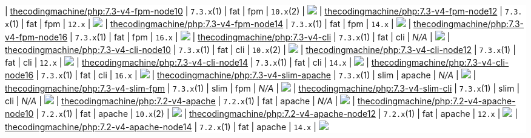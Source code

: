 | [thecodingmachine/php:7.3-v4-fpm-node10](https://github.com/thecodingmachine/docker-images-php/blob/v4/Dockerfile.fpm.node10)       | `7.3.x`(1) | fat  | fpm      | `10.x`(2)  | [![](https://images.microbadger.com/badges/image/thecodingmachine/php:7.3-v4-fpm-node10.svg)](https://microbadger.com/images/thecodingmachine/php:7.3-v4-fpm-node10)
| [thecodingmachine/php:7.3-v4-fpm-node12](https://github.com/thecodingmachine/docker-images-php/blob/v4/Dockerfile.fpm.node12)       | `7.3.x`(1) | fat  | fpm      | `12.x`  | [![](https://images.microbadger.com/badges/image/thecodingmachine/php:7.3-v4-fpm-node12.svg)](https://microbadger.com/images/thecodingmachine/php:7.3-v4-fpm-node12)
| [thecodingmachine/php:7.3-v4-fpm-node14](https://github.com/thecodingmachine/docker-images-php/blob/v4/Dockerfile.fpm.node14)       | `7.3.x`(1) | fat  | fpm      | `14.x`  | [![](https://images.microbadger.com/badges/image/thecodingmachine/php:7.3-v4-fpm-node14.svg)](https://microbadger.com/images/thecodingmachine/php:7.3-v4-fpm-node14)
| [thecodingmachine/php:7.3-v4-fpm-node16](https://github.com/thecodingmachine/docker-images-php/blob/v4/Dockerfile.fpm.node16)       | `7.3.x`(1) | fat  | fpm      | `16.x`  | [![](https://images.microbadger.com/badges/image/thecodingmachine/php:7.3-v4-fpm-node16.svg)](https://microbadger.com/images/thecodingmachine/php:7.3-v4-fpm-node16)
| [thecodingmachine/php:7.3-v4-cli](https://github.com/thecodingmachine/docker-images-php/blob/v4/Dockerfile.cli)                                                                 | `7.3.x`(1) | fat  | cli      | *N/A*                                                | [![](https://images.microbadger.com/badges/image/thecodingmachine/php:7.3-v4-cli.svg)](https://microbadger.com/images/thecodingmachine/php:7.3-v4-cli)
| [thecodingmachine/php:7.3-v4-cli-node10](https://github.com/thecodingmachine/docker-images-php/blob/v4/Dockerfile.cli.node10)       | `7.3.x`(1) | fat  | cli      | `10.x`(2)  | [![](https://images.microbadger.com/badges/image/thecodingmachine/php:7.3-v4-cli-node10.svg)](https://microbadger.com/images/thecodingmachine/php:7.3-v4-cli-node10)
| [thecodingmachine/php:7.3-v4-cli-node12](https://github.com/thecodingmachine/docker-images-php/blob/v4/Dockerfile.cli.node12)       | `7.3.x`(1) | fat  | cli      | `12.x`  | [![](https://images.microbadger.com/badges/image/thecodingmachine/php:7.3-v4-cli-node12.svg)](https://microbadger.com/images/thecodingmachine/php:7.3-v4-cli-node12)
| [thecodingmachine/php:7.3-v4-cli-node14](https://github.com/thecodingmachine/docker-images-php/blob/v4/Dockerfile.cli.node14)       | `7.3.x`(1) | fat  | cli      | `14.x`  | [![](https://images.microbadger.com/badges/image/thecodingmachine/php:7.3-v4-cli-node14.svg)](https://microbadger.com/images/thecodingmachine/php:7.3-v4-cli-node14)
| [thecodingmachine/php:7.3-v4-cli-node16](https://github.com/thecodingmachine/docker-images-php/blob/v4/Dockerfile.cli.node16)       | `7.3.x`(1) | fat  | cli      | `16.x`  | [![](https://images.microbadger.com/badges/image/thecodingmachine/php:7.3-v4-cli-node16.svg)](https://microbadger.com/images/thecodingmachine/php:7.3-v4-cli-node16)
| [thecodingmachine/php:7.3-v4-slim-apache](https://github.com/thecodingmachine/docker-images-php/blob/v4/Dockerfile.slim.apache)                                                 | `7.3.x`(1) | slim | apache   | *N/A*                                                | [![](https://images.microbadger.com/badges/image/thecodingmachine/php:7.3-v4-slim-apache.svg)](https://microbadger.com/images/thecodingmachine/php:7.3-v4-slim-apache)
| [thecodingmachine/php:7.3-v4-slim-fpm](https://github.com/thecodingmachine/docker-images-php/blob/v4/Dockerfile.slim.fpm)                                                                | `7.3.x`(1) | slim | fpm      | *N/A*                                                | [![](https://images.microbadger.com/badges/image/thecodingmachine/php:7.3-v4-slim-fpm.svg)](https://microbadger.com/images/thecodingmachine/php:7.3-v4-slim-fpm)
| [thecodingmachine/php:7.3-v4-slim-cli](https://github.com/thecodingmachine/docker-images-php/blob/v4/Dockerfile.slim.cli)                                                                | `7.3.x`(1) | slim | cli      | *N/A*                                                | [![](https://images.microbadger.com/badges/image/thecodingmachine/php:7.3-v4-slim-cli.svg)](https://microbadger.com/images/thecodingmachine/php:7.3-v4-slim-cli)
| [thecodingmachine/php:7.2-v4-apache](https://github.com/thecodingmachine/docker-images-php/blob/v4/Dockerfile.apache)                                        | `7.2.x`(1) | fat  | apache   | *N/A*                                                | [![](https://images.microbadger.com/badges/image/thecodingmachine/php:7.2-v4-apache.svg)](https://microbadger.com/images/thecodingmachine/php:7.2-v4-apache)
| [thecodingmachine/php:7.2-v4-apache-node10](https://github.com/thecodingmachine/docker-images-php/blob/v4/Dockerfile.apache.node10) | `7.2.x`(1) | fat  | apache   | `10.x`(2)  | [![](https://images.microbadger.com/badges/image/thecodingmachine/php:7.2-v4-apache-node10.svg)](https://microbadger.com/images/thecodingmachine/php:7.2-v4-apache-node10)
| [thecodingmachine/php:7.2-v4-apache-node12](https://github.com/thecodingmachine/docker-images-php/blob/v4/Dockerfile.apache.node12) | `7.2.x`(1) | fat  | apache   | `12.x`  | [![](https://images.microbadger.com/badges/image/thecodingmachine/php:7.2-v4-apache-node12.svg)](https://microbadger.com/images/thecodingmachine/php:7.2-v4-apache-node12)
| [thecodingmachine/php:7.2-v4-apache-node14](https://github.com/thecodingmachine/docker-images-php/blob/v4/Dockerfile.apache.node14) | `7.2.x`(1) | fat  | apache   | `14.x`  | [![](https://images.microbadger.com/badges/image/thecodingmachine/php:7.2-v4-apache-node14.svg)](https://microbadger.com/images/thecodingmachine/php:7.2-v4-apache-node14)